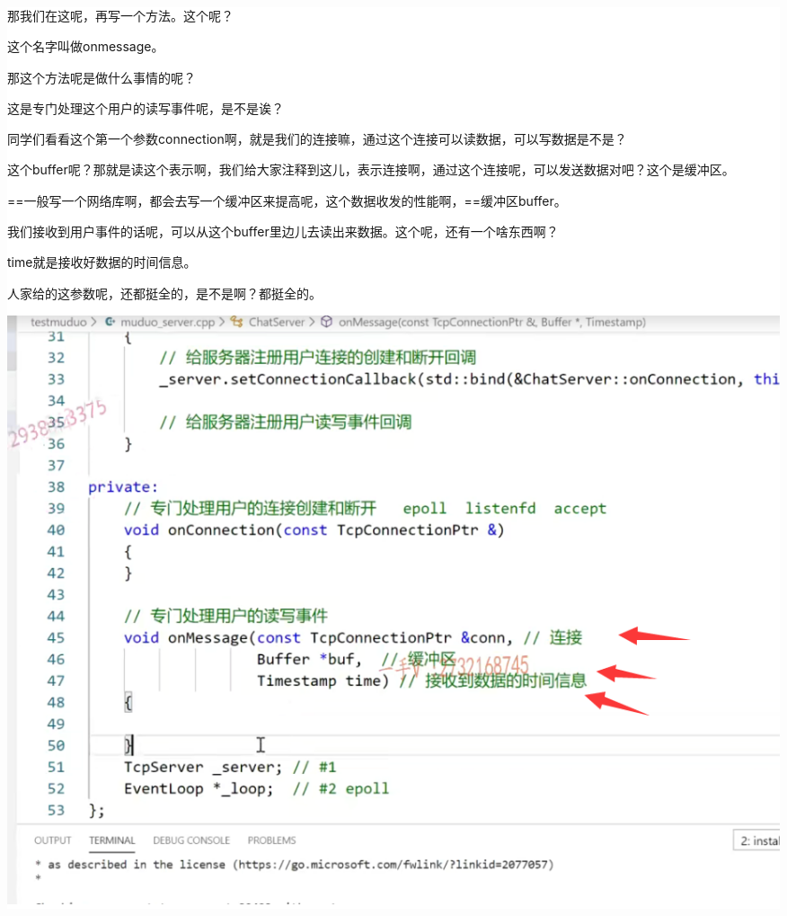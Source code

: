 

那我们在这呢，再写一个方法。这个呢？

这个名字叫做onmessage。

那这个方法呢是做什么事情的呢？

这是专门处理这个用户的读写事件呢，是不是诶？

同学们看看这个第一个参数connection啊，就是我们的连接嘛，通过这个连接可以读数据，可以写数据是不是？

这个buffer呢？那就是读这个表示啊，我们给大家注释到这儿，表示连接啊，通过这个连接呢，可以发送数据对吧？这个是缓冲区。

==一般写一个网络库啊，都会去写一个缓冲区来提高呢，这个数据收发的性能啊，==缓冲区buffer。

我们接收到用户事件的话呢，可以从这个buffer里边儿去读出来数据。这个呢，还有一个啥东西啊？

time就是接收好数据的时间信息。

人家给的这参数呢，还都挺全的，是不是啊？都挺全的。

![image-20230719212243221](image/image-20230719212243221.png)
